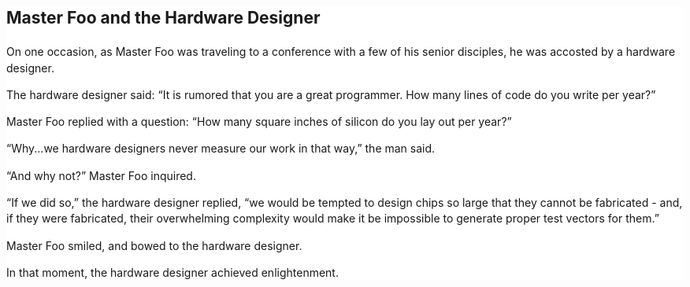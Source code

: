 Master Foo and the Hardware Designer
------------------------------------

On one occasion, as Master Foo was traveling to a conference with a few of his senior disciples, he was accosted by a hardware designer.

The hardware designer said: “It is rumored that you are a great programmer. How many lines of code do you write per year?”

Master Foo replied with a question: “How many square inches of silicon do you lay out per year?”

“Why...we hardware designers never measure our work in that way,” the man said.

“And why not?” Master Foo inquired.

“If we did so,” the hardware designer replied, “we would be tempted to design chips so large that they cannot be fabricated - and, if they were fabricated, their overwhelming complexity would make it be impossible to generate proper test vectors for them.”

Master Foo smiled, and bowed to the hardware designer.

In that moment, the hardware designer achieved enlightenment.
